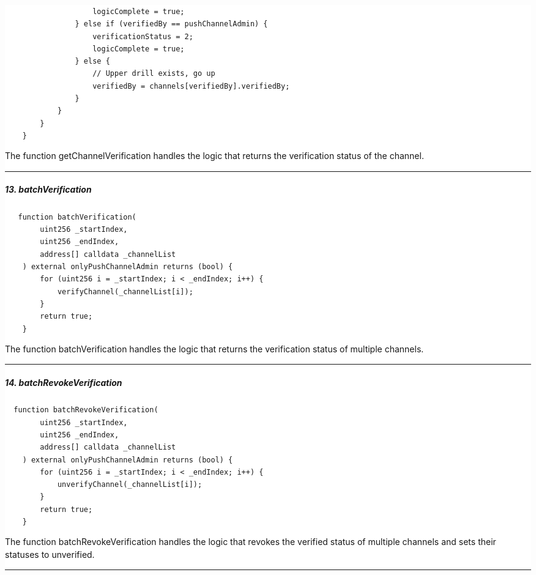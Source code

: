 ```
                    logicComplete = true;
                } else if (verifiedBy == pushChannelAdmin) {
                    verificationStatus = 2;
                    logicComplete = true;
                } else {
                    // Upper drill exists, go up
                    verifiedBy = channels[verifiedBy].verifiedBy;
                }
            }
        }
    }
```

The function getChannelVerification handles the logic that returns the verification status of the channel.

---

##### 13. batchVerification

```
   function batchVerification(
        uint256 _startIndex,
        uint256 _endIndex,
        address[] calldata _channelList
    ) external onlyPushChannelAdmin returns (bool) {
        for (uint256 i = _startIndex; i < _endIndex; i++) {
            verifyChannel(_channelList[i]);
        }
        return true;
    }
```

The function batchVerification handles the logic that returns the verification status of multiple channels.

---

##### 14. batchRevokeVerification

```
  function batchRevokeVerification(
        uint256 _startIndex,
        uint256 _endIndex,
        address[] calldata _channelList
    ) external onlyPushChannelAdmin returns (bool) {
        for (uint256 i = _startIndex; i < _endIndex; i++) {
            unverifyChannel(_channelList[i]);
        }
        return true;
    }
```

The function batchRevokeVerification handles the logic that revokes the verified status of multiple channels and sets their statuses to unverified.

---